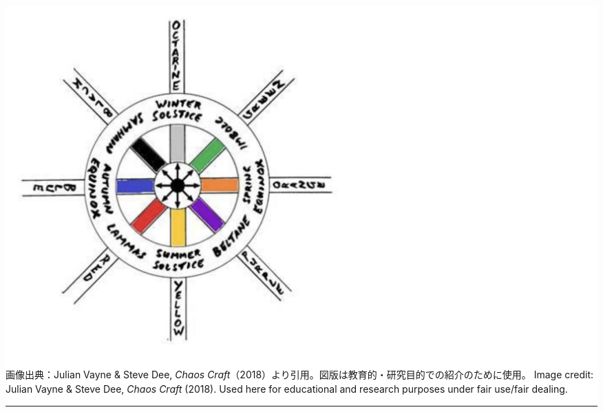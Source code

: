 <img src="wheel-of-the-year.jpeg" width="500">
</div>
<br>

画像出典：Julian Vayne & Steve Dee, *Chaos Craft*（2018）より引用。図版は教育的・研究目的での紹介のために使用。
Image credit: Julian Vayne & Steve Dee, *Chaos Craft* (2018). Used here for educational and research purposes under fair use/fair dealing.

---